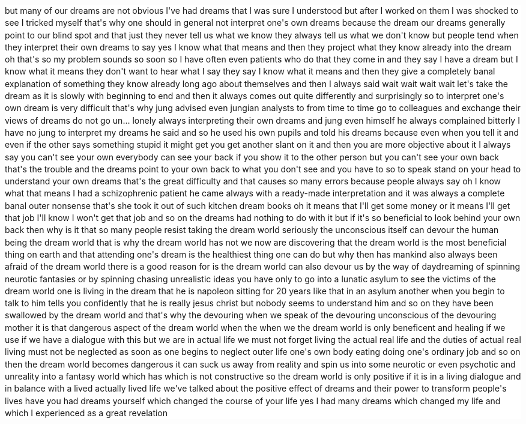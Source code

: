 but many of our dreams are not obvious I've had dreams that I was sure I understood but after I worked on them I was shocked to see I tricked myself
that's why one should in general  not interpret one's own dreams because the dream
our dreams generally point to our blind spot and that just they never tell us what we know
they always tell us what we don't know but people tend when they  interpret their own dreams to say yes I know what that means
and then they project what they know already into the dream oh that's so my problem sounds so soon
so I have often even patients who do that they come in and they say I have a dream but I know what it means
they don't want to hear what I say they say I know what it means and then they give a completely banal explanation
of something they know already  long ago about themselves and then I always said wait wait wait wait
let's take the dream as it is  slowly with beginning to end
and then it always comes out  quite differently and surprisingly so to interpret one's own  dream is very difficult
that's why jung advised even jungian analysts to from time to time go to colleagues
and exchange their views of dreams do not go un... lonely always  interpreting their own dreams
and jung even himself he  always complained bitterly I have no jung to interpret my dreams he said
and so he used his own pupils and told his dreams
because even when you tell it and even  if the other says something stupid it might get you get another slant on it
and then you are more objective about it I always say you can't see your own
everybody can see your back if you show it to the other person but you can't see your own back
that's the trouble and the  dreams point to your own back to what you don't see
and you have to so to speak stand on your head to understand your own dreams
that's the great difficulty and that causes so many errors
because people always say  oh I know what that means I had a schizophrenic patient he came always with a ready-made interpretation
and it was always a complete banal outer nonsense that's she took it out of such kitchen dream books
oh it means that I'll get some money or it means I'll get that job I'll know I won't get that job and so on
the dreams had nothing to do with it but if it's so beneficial  to look behind your own back
then why is it that so many people resist  taking the dream world seriously the unconscious itself can devour the human being
the dream world that is  why the dream world has not
we now are discovering that the dream world is the most beneficial thing on earth and that attending one's dream
is the healthiest thing one can do but why then has mankind also
always been afraid of the dream world there is a good reason for is the dream world can also devour us
by the way of daydreaming of spinning neurotic fantasies
or by spinning chasing unrealistic ideas
you have only to go into a lunatic asylum to see the victims of the dream world
one is living in the dream that he is napoleon sitting for 20 years like that in an asylum
another when you begin to talk to him tells you confidently that  he is really jesus christ
but nobody seems to understand him and so on they have been swallowed by the dream world
and that's why the devouring when we speak of the devouring unconscious of the devouring mother
it is that dangerous aspect of the dream world when the when we
the dream world is only beneficent and healing if we use
if we have a dialogue with this but we are in actual life we must not forget living the actual real life
and the duties of actual real living must not be neglected as soon as one begins to neglect outer life
one's own body eating doing one's ordinary job and so on then the dream world becomes dangerous
it can suck us away from reality and spin us into some neurotic
or even psychotic and unreality into a fantasy world which has
which is not constructive
so the dream world is only positive if it is in a living dialogue and in balance
with a lived actually lived life we've talked about the positive effect of dreams
and their power to transform people's lives have you had dreams yourself
which changed the course of your life yes I had many dreams which changed my life
and which I experienced as a great revelation